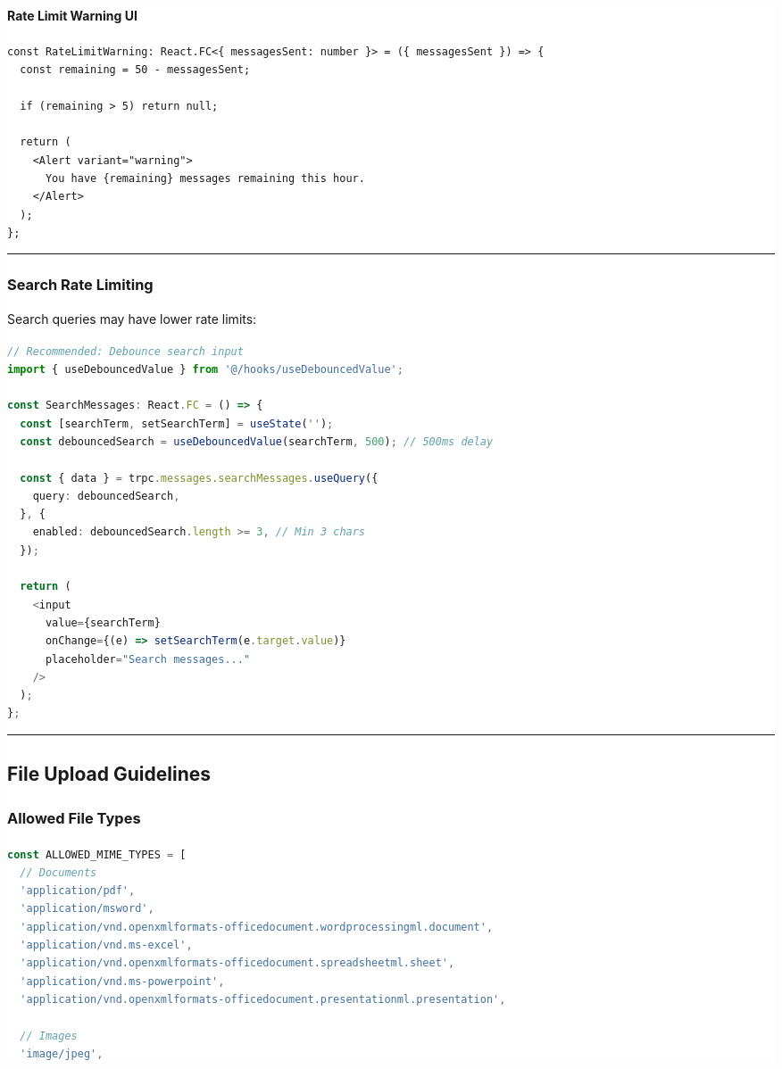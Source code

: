 #### Rate Limit Warning UI

```tsx
const RateLimitWarning: React.FC<{ messagesSent: number }> = ({ messagesSent }) => {
  const remaining = 50 - messagesSent;
  
  if (remaining > 5) return null;
  
  return (
    <Alert variant="warning">
      You have {remaining} messages remaining this hour.
    </Alert>
  );
};
```

---

### Search Rate Limiting

Search queries may have lower rate limits:

```typescript
// Recommended: Debounce search input
import { useDebouncedValue } from '@/hooks/useDebouncedValue';

const SearchMessages: React.FC = () => {
  const [searchTerm, setSearchTerm] = useState('');
  const debouncedSearch = useDebouncedValue(searchTerm, 500); // 500ms delay
  
  const { data } = trpc.messages.searchMessages.useQuery({
    query: debouncedSearch,
  }, {
    enabled: debouncedSearch.length >= 3, // Min 3 chars
  });
  
  return (
    <input
      value={searchTerm}
      onChange={(e) => setSearchTerm(e.target.value)}
      placeholder="Search messages..."
    />
  );
};
```

---

## File Upload Guidelines

### Allowed File Types

```typescript
const ALLOWED_MIME_TYPES = [
  // Documents
  'application/pdf',
  'application/msword',
  'application/vnd.openxmlformats-officedocument.wordprocessingml.document',
  'application/vnd.ms-excel',
  'application/vnd.openxmlformats-officedocument.spreadsheetml.sheet',
  'application/vnd.ms-powerpoint',
  'application/vnd.openxmlformats-officedocument.presentationml.presentation',
  
  // Images
  'image/jpeg',
```